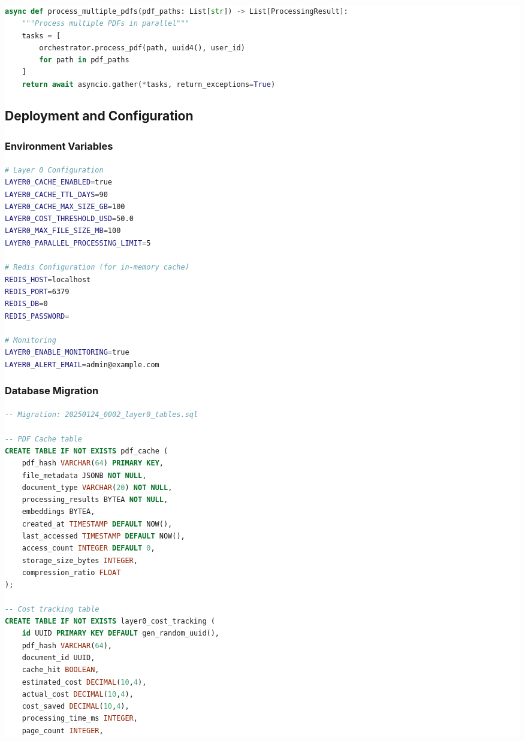 ```python
async def process_multiple_pdfs(pdf_paths: List[str]) -> List[ProcessingResult]:
    """Process multiple PDFs in parallel"""
    tasks = [
        orchestrator.process_pdf(path, uuid4(), user_id)
        for path in pdf_paths
    ]
    return await asyncio.gather(*tasks, return_exceptions=True)
```


## Deployment and Configuration

### Environment Variables

```bash
# Layer 0 Configuration
LAYER0_CACHE_ENABLED=true
LAYER0_CACHE_TTL_DAYS=90
LAYER0_CACHE_MAX_SIZE_GB=100
LAYER0_COST_THRESHOLD_USD=50.0
LAYER0_MAX_FILE_SIZE_MB=100
LAYER0_PARALLEL_PROCESSING_LIMIT=5

# Redis Configuration (for in-memory cache)
REDIS_HOST=localhost
REDIS_PORT=6379
REDIS_DB=0
REDIS_PASSWORD=

# Monitoring
LAYER0_ENABLE_MONITORING=true
LAYER0_ALERT_EMAIL=admin@example.com
```

### Database Migration

```sql
-- Migration: 20250124_0002_layer0_tables.sql

-- PDF Cache table
CREATE TABLE IF NOT EXISTS pdf_cache (
    pdf_hash VARCHAR(64) PRIMARY KEY,
    file_metadata JSONB NOT NULL,
    document_type VARCHAR(20) NOT NULL,
    processing_results BYTEA NOT NULL,
    embeddings BYTEA,
    created_at TIMESTAMP DEFAULT NOW(),
    last_accessed TIMESTAMP DEFAULT NOW(),
    access_count INTEGER DEFAULT 0,
    storage_size_bytes INTEGER,
    compression_ratio FLOAT
);

-- Cost tracking table
CREATE TABLE IF NOT EXISTS layer0_cost_tracking (
    id UUID PRIMARY KEY DEFAULT gen_random_uuid(),
    pdf_hash VARCHAR(64),
    document_id UUID,
    cache_hit BOOLEAN,
    estimated_cost DECIMAL(10,4),
    actual_cost DECIMAL(10,4),
    cost_saved DECIMAL(10,4),
    processing_time_ms INTEGER,
    page_count INTEGER,
```